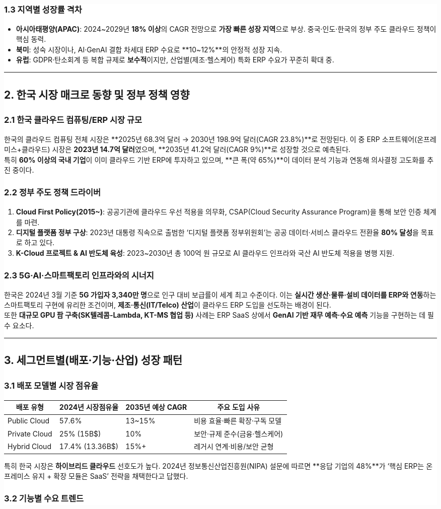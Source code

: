 ### 1.3 지역별 성장률 격차

- **아시아태평양(APAC)**: 2024~2029년 **18% 이상**의 CAGR 전망으로 **가장 빠른 성장 지역**으로 부상. 중국·인도·한국의 정부 주도 클라우드 정책이 핵심 동력.  
- **북미**: 성숙 시장이나, AI·GenAI 결합 차세대 ERP 수요로 **10~12%**의 안정적 성장 지속.  
- **유럽**: GDPR·탄소회계 등 복합 규제로 **보수적**이지만, 산업별(제조·헬스케어) 특화 ERP 수요가 꾸준히 확대 중.

---

## 2. 한국 시장 매크로 동향 및 정부 정책 영향

### 2.1 한국 클라우드 컴퓨팅/ERP 시장 규모

한국의 클라우드 컴퓨팅 전체 시장은 **2025년 68.3억 달러 → 2030년 198.9억 달러(CAGR 23.8%)**로 전망된다. 이 중 ERP 소프트웨어(온프레미스+클라우드) 시장은 **2023년 14.7억 달러**였으며, **2035년 41.2억 달러(CAGR 9%)**로 성장할 것으로 예측된다.  
특히 **60% 이상의 국내 기업**이 이미 클라우드 기반 ERP에 투자하고 있으며, **큰 폭(약 65%)**이 데이터 분석 기능과 연동해 의사결정 고도화를 추진 중이다.

### 2.2 정부 주도 정책 드라이버

1) **Cloud First Policy(2015~)**: 공공기관에 클라우드 우선 적용을 의무화, CSAP(Cloud Security Assurance Program)을 통해 보안 인증 체계를 마련.  
2) **디지털 플랫폼 정부 구상**: 2023년 대통령 직속으로 출범한 ‘디지털 플랫폼 정부위원회’는 공공 데이터·서비스 클라우드 전환율 **80% 달성**을 목표로 하고 있다.  
3) **K-Cloud 프로젝트 & AI 반도체 육성**: 2023~2030년 총 100억 원 규모로 AI 클라우드 인프라와 국산 AI 반도체 적용을 병행 지원.

### 2.3 5G·AI·스마트팩토리 인프라와의 시너지

한국은 2024년 3월 기준 **5G 가입자 3,340만 명**으로 인구 대비 보급률이 세계 최고 수준이다. 이는 **실시간 생산·물류·설비 데이터를 ERP와 연동**하는 스마트팩토리 구현에 유리한 조건이며, **제조·통신(IT/Telco) 산업**이 클라우드 ERP 도입을 선도하는 배경이 된다.  
또한 **대규모 GPU 팜 구축(SK텔레콤-Lambda, KT-MS 협업 등)** 사례는 ERP SaaS 상에서 **GenAI 기반 재무 예측·수요 예측** 기능을 구현하는 데 필수 요소다.

---

## 3. 세그먼트별(배포·기능·산업) 성장 패턴

### 3.1 배포 모델별 시장 점유율

| 배포 유형 | 2024년 시장점유율 | 2035년 예상 CAGR | 주요 도입 사유 |
| --- | --- | --- | --- |
| Public Cloud | 57.6% | 13~15% | 비용 효율·빠른 확장·구독 모델 |
| Private Cloud | 25% (15B$) | 10% | 보안·규제 준수(금융·헬스케어) |
| Hybrid Cloud | 17.4% (13.36B$) | 15%+ | 레거시 연계·비용/보안 균형 |

특히 한국 시장은 **하이브리드 클라우드** 선호도가 높다. 2024년 정보통신산업진흥원(NIPA) 설문에 따르면 **응답 기업의 48%**가 ‘핵심 ERP는 온프레미스 유지 + 확장 모듈은 SaaS’ 전략을 채택한다고 답했다.

### 3.2 기능별 수요 트렌드
